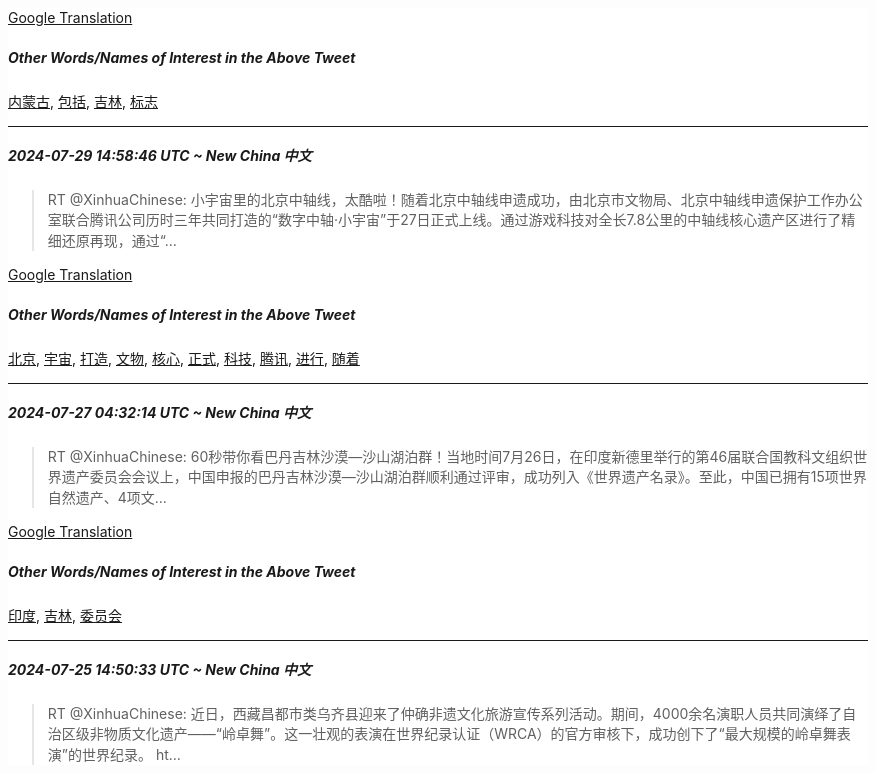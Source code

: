 [Google Translation](https://translate.google.com/?hi=en&tab=TT&sl=zh-CN&tl=en&op=translate&text=RT+%40XinhuaChinese%3A+%E7%BD%AE%E8%BA%AB%E6%B2%99%E6%BC%A0%E6%9C%80%E5%A4%A7%E7%9A%84%E6%84%9F%E5%8F%97%E6%98%AF%E4%BB%80%E4%B9%88%EF%BC%9F%E5%B7%B4%E4%B8%B9%E5%90%89%E6%9E%97%E6%B2%99%E6%BC%A0%E6%98%AF%E4%B8%AD%E5%9B%BD%E7%AC%AC%E4%B8%89%E5%A4%A7%E6%B2%99%E6%BC%A0%EF%BC%8C%E4%BD%8D%E4%BA%8E%E5%86%85%E8%92%99%E5%8F%A4%E9%98%BF%E6%8B%89%E5%96%84%E5%8F%B3%E6%97%97%E5%8C%97%E9%83%A8%E3%80%82%E5%B7%B4%E4%B8%B9%E5%90%89%E6%9E%97%E6%B2%99%E6%BC%A0%E2%80%94%E6%B2%99%E5%B1%B1%E6%B9%96%E6%B3%8A%E7%BE%A4%E4%BD%9C%E4%B8%BA%E4%B8%96%E7%95%8C%E9%81%97%E4%BA%A7%EF%BC%8C%E5%85%B6%E9%87%8D%E8%A6%81%E6%A0%87%E5%BF%97%E5%8C%85%E6%8B%AC%E4%B8%96%E7%95%8C%E6%9C%80%E9%AB%98%E7%9A%84%E5%9B%BA%E5%AE%9A%E6%B2%99%E5%B1%B1%E5%BF%85%E9%B2%81%E5%9B%BE%E5%B3%B0%EF%BC%8C%E6%AD%A4%E5%B3%B0%E6%B5%B7%E6%8B%94%E9%AB%98%E5%BA%A61600%E5%A4%9A%E7%B1%B3%EF%BC%8C%E7%9B%B8%E5%AF%B9%E9%AB%98%E5%BA%A6460%E7%B1%B3%EF%BC%8C%E8%A2%AB%E8%AA%89%E4%B8%BA%E2%80%9C%E6%B2%99%E6%B5%B7%E7%8F%A0%E5%B3%B0%E2%80%9D%E3%80%82+https%E2%80%A6)
##### Other Words/Names of Interest in the Above Tweet
[内蒙古](内蒙古.md), [包括](包括.md), [吉林](吉林.md), [标志](标志.md)
___
##### 2024-07-29 14:58:46 UTC ~ New China 中文
> RT @XinhuaChinese: 小宇宙里的北京中轴线，太酷啦！随着北京中轴线申遗成功，由北京市文物局、北京中轴线申遗保护工作办公室联合腾讯公司历时三年共同打造的“数字中轴·小宇宙”于27日正式上线。通过游戏科技对全长7.8公里的中轴线核心遗产区进行了精细还原再现，通过“…

[Google Translation](https://translate.google.com/?hi=en&tab=TT&sl=zh-CN&tl=en&op=translate&text=RT+%40XinhuaChinese%3A+%E5%B0%8F%E5%AE%87%E5%AE%99%E9%87%8C%E7%9A%84%E5%8C%97%E4%BA%AC%E4%B8%AD%E8%BD%B4%E7%BA%BF%EF%BC%8C%E5%A4%AA%E9%85%B7%E5%95%A6%EF%BC%81%E9%9A%8F%E7%9D%80%E5%8C%97%E4%BA%AC%E4%B8%AD%E8%BD%B4%E7%BA%BF%E7%94%B3%E9%81%97%E6%88%90%E5%8A%9F%EF%BC%8C%E7%94%B1%E5%8C%97%E4%BA%AC%E5%B8%82%E6%96%87%E7%89%A9%E5%B1%80%E3%80%81%E5%8C%97%E4%BA%AC%E4%B8%AD%E8%BD%B4%E7%BA%BF%E7%94%B3%E9%81%97%E4%BF%9D%E6%8A%A4%E5%B7%A5%E4%BD%9C%E5%8A%9E%E5%85%AC%E5%AE%A4%E8%81%94%E5%90%88%E8%85%BE%E8%AE%AF%E5%85%AC%E5%8F%B8%E5%8E%86%E6%97%B6%E4%B8%89%E5%B9%B4%E5%85%B1%E5%90%8C%E6%89%93%E9%80%A0%E7%9A%84%E2%80%9C%E6%95%B0%E5%AD%97%E4%B8%AD%E8%BD%B4%C2%B7%E5%B0%8F%E5%AE%87%E5%AE%99%E2%80%9D%E4%BA%8E27%E6%97%A5%E6%AD%A3%E5%BC%8F%E4%B8%8A%E7%BA%BF%E3%80%82%E9%80%9A%E8%BF%87%E6%B8%B8%E6%88%8F%E7%A7%91%E6%8A%80%E5%AF%B9%E5%85%A8%E9%95%BF7.8%E5%85%AC%E9%87%8C%E7%9A%84%E4%B8%AD%E8%BD%B4%E7%BA%BF%E6%A0%B8%E5%BF%83%E9%81%97%E4%BA%A7%E5%8C%BA%E8%BF%9B%E8%A1%8C%E4%BA%86%E7%B2%BE%E7%BB%86%E8%BF%98%E5%8E%9F%E5%86%8D%E7%8E%B0%EF%BC%8C%E9%80%9A%E8%BF%87%E2%80%9C%E2%80%A6)
##### Other Words/Names of Interest in the Above Tweet
[北京](北京.md), [宇宙](宇宙.md), [打造](打造.md), [文物](文物.md), [核心](核心.md), [正式](正式.md), [科技](科技.md), [腾讯](腾讯.md), [进行](进行.md), [随着](随着.md)
___
##### 2024-07-27 04:32:14 UTC ~ New China 中文
> RT @XinhuaChinese: 60秒带你看巴丹吉林沙漠—沙山湖泊群！当地时间7月26日，在印度新德里举行的第46届联合国教科文组织世界遗产委员会会议上，中国申报的巴丹吉林沙漠—沙山湖泊群顺利通过评审，成功列入《世界遗产名录》。至此，中国已拥有15项世界自然遗产、4项文…

[Google Translation](https://translate.google.com/?hi=en&tab=TT&sl=zh-CN&tl=en&op=translate&text=RT+%40XinhuaChinese%3A+60%E7%A7%92%E5%B8%A6%E4%BD%A0%E7%9C%8B%E5%B7%B4%E4%B8%B9%E5%90%89%E6%9E%97%E6%B2%99%E6%BC%A0%E2%80%94%E6%B2%99%E5%B1%B1%E6%B9%96%E6%B3%8A%E7%BE%A4%EF%BC%81%E5%BD%93%E5%9C%B0%E6%97%B6%E9%97%B47%E6%9C%8826%E6%97%A5%EF%BC%8C%E5%9C%A8%E5%8D%B0%E5%BA%A6%E6%96%B0%E5%BE%B7%E9%87%8C%E4%B8%BE%E8%A1%8C%E7%9A%84%E7%AC%AC46%E5%B1%8A%E8%81%94%E5%90%88%E5%9B%BD%E6%95%99%E7%A7%91%E6%96%87%E7%BB%84%E7%BB%87%E4%B8%96%E7%95%8C%E9%81%97%E4%BA%A7%E5%A7%94%E5%91%98%E4%BC%9A%E4%BC%9A%E8%AE%AE%E4%B8%8A%EF%BC%8C%E4%B8%AD%E5%9B%BD%E7%94%B3%E6%8A%A5%E7%9A%84%E5%B7%B4%E4%B8%B9%E5%90%89%E6%9E%97%E6%B2%99%E6%BC%A0%E2%80%94%E6%B2%99%E5%B1%B1%E6%B9%96%E6%B3%8A%E7%BE%A4%E9%A1%BA%E5%88%A9%E9%80%9A%E8%BF%87%E8%AF%84%E5%AE%A1%EF%BC%8C%E6%88%90%E5%8A%9F%E5%88%97%E5%85%A5%E3%80%8A%E4%B8%96%E7%95%8C%E9%81%97%E4%BA%A7%E5%90%8D%E5%BD%95%E3%80%8B%E3%80%82%E8%87%B3%E6%AD%A4%EF%BC%8C%E4%B8%AD%E5%9B%BD%E5%B7%B2%E6%8B%A5%E6%9C%8915%E9%A1%B9%E4%B8%96%E7%95%8C%E8%87%AA%E7%84%B6%E9%81%97%E4%BA%A7%E3%80%814%E9%A1%B9%E6%96%87%E2%80%A6)
##### Other Words/Names of Interest in the Above Tweet
[印度](印度.md), [吉林](吉林.md), [委员会](委员会.md)
___
##### 2024-07-25 14:50:33 UTC ~ New China 中文
> RT @XinhuaChinese: 近日，西藏昌都市类乌齐县迎来了仲确非遗文化旅游宣传系列活动。期间，4000余名演职人员共同演绎了自治区级非物质文化遗产——“岭卓舞”。这一壮观的表演在世界纪录认证（WRCA）的官方审核下，成功创下了“最大规模的岭卓舞表演”的世界纪录。 ht…
